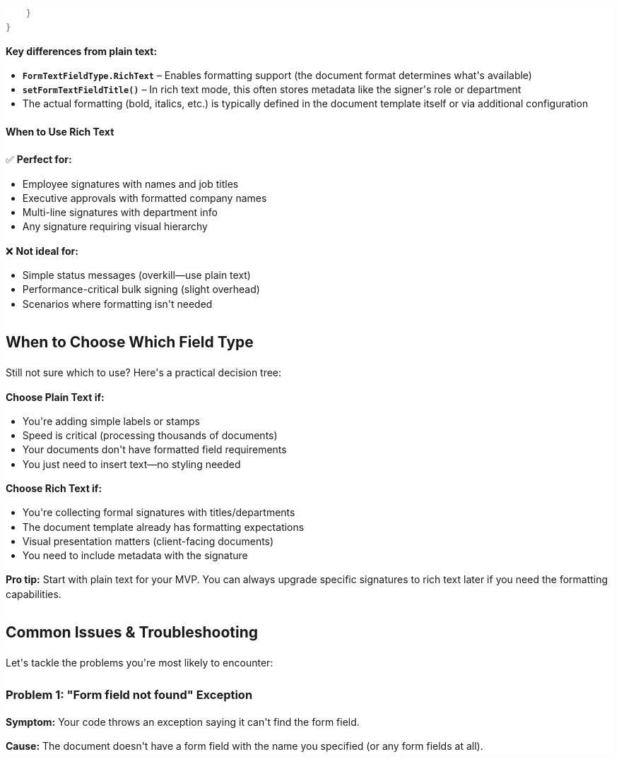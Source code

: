 ```java
    }
}
```

**Key differences from plain text:**

- **`FormTextFieldType.RichText`** – Enables formatting support (the document format determines what's available)
- **`setFormTextFieldTitle()`** – In rich text mode, this often stores metadata like the signer's role or department
- The actual formatting (bold, italics, etc.) is typically defined in the document template itself or via additional configuration

#### When to Use Rich Text

✅ **Perfect for:**
- Employee signatures with names and job titles
- Executive approvals with formatted company names
- Multi-line signatures with department info
- Any signature requiring visual hierarchy

❌ **Not ideal for:**
- Simple status messages (overkill—use plain text)
- Performance-critical bulk signing (slight overhead)
- Scenarios where formatting isn't needed

## When to Choose Which Field Type

Still not sure which to use? Here's a practical decision tree:

**Choose Plain Text if:**
- You're adding simple labels or stamps
- Speed is critical (processing thousands of documents)
- Your documents don't have formatted field requirements
- You just need to insert text—no styling needed

**Choose Rich Text if:**
- You're collecting formal signatures with titles/departments
- The document template already has formatting expectations
- Visual presentation matters (client-facing documents)
- You need to include metadata with the signature

**Pro tip:** Start with plain text for your MVP. You can always upgrade specific signatures to rich text later if you need the formatting capabilities.

## Common Issues & Troubleshooting

Let's tackle the problems you're most likely to encounter:

### Problem 1: "Form field not found" Exception

**Symptom:** Your code throws an exception saying it can't find the form field.

**Cause:** The document doesn't have a form field with the name you specified (or any form fields at all).
